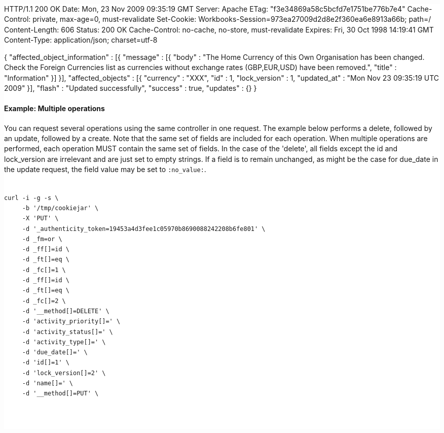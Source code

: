 HTTP/1.1 200 OK
Date: Mon, 23 Nov 2009 09:35:19 GMT
Server: Apache
ETag: "f3e34869a58c5bcfd7e1751be776b7e4" 
Cache-Control: private, max-age=0, must-revalidate
Set-Cookie: Workbooks-Session=973ea27009d2d8e2f360ea6e8913a66b; path=/
Content-Length: 606
Status: 200 OK
Cache-Control: no-cache, no-store, must-revalidate
Expires: Fri, 30 Oct 1998 14:19:41 GMT
Content-Type: application/json; charset=utf-8

{
    "affected_object_information" : [{
      "message" : [{
        "body" : "The Home Currency of this Own Organisation has been changed. Check the Foreign Currencies list as currencies without exchange rates (GBP,EUR,USD) have been removed.",
        "title" : "Information" 
      }]
    }],
    "affected_objects" : [{
      "currency" : "XXX",
        "id" : 1,
        "lock_version" : 1,
        "updated_at" : "Mon Nov 23 09:35:19 UTC 2009" 
      }],
    "flash" : "Updated successfully",
    "success" : true,
    "updates" : {}
}
</code></pre>
                
#### Example: Multiple operations

You can request several operations using the same controller in one request. The example below performs a delete, followed by an update,
followed by a create. Note that the same set of fields are included for each operation. When multiple operations are performed, each
operation MUST contain the same set of fields. In the case of the 'delete', all fields except the id and lock_version are irrelevant and
are just set to empty strings. If a field is to remain unchanged, as might be the case for due_date in the update request, the field value
may be set to `:no_value:`.

<pre><code>
curl -i -g -s \
     -b '/tmp/cookiejar' \
     -X 'PUT' \
     -d '_authenticity_token=19453a4d3fee1c05970b8690088242208b6fe801' \
     -d _fm=or \
     -d _ff[]=id \
     -d _ft[]=eq \
     -d _fc[]=1 \
     -d _ff[]=id \
     -d _ft[]=eq \
     -d _fc[]=2 \
     -d '__method[]=DELETE' \
     -d 'activity_priority[]=' \
     -d 'activity_status[]=' \
     -d 'activity_type[]=' \
     -d 'due_date[]=' \
     -d 'id[]=1' \
     -d 'lock_version[]=2' \
     -d 'name[]=' \
     -d '__method[]=PUT' \